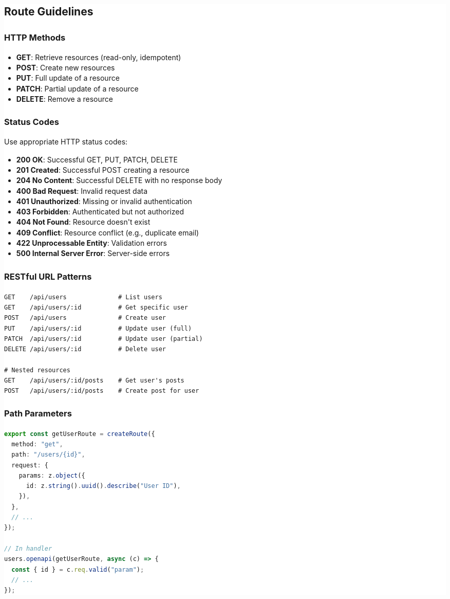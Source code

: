 
## Route Guidelines

### HTTP Methods

- **GET**: Retrieve resources (read-only, idempotent)
- **POST**: Create new resources
- **PUT**: Full update of a resource
- **PATCH**: Partial update of a resource
- **DELETE**: Remove a resource

### Status Codes

Use appropriate HTTP status codes:

- **200 OK**: Successful GET, PUT, PATCH, DELETE
- **201 Created**: Successful POST creating a resource
- **204 No Content**: Successful DELETE with no response body
- **400 Bad Request**: Invalid request data
- **401 Unauthorized**: Missing or invalid authentication
- **403 Forbidden**: Authenticated but not authorized
- **404 Not Found**: Resource doesn't exist
- **409 Conflict**: Resource conflict (e.g., duplicate email)
- **422 Unprocessable Entity**: Validation errors
- **500 Internal Server Error**: Server-side errors

### RESTful URL Patterns

```
GET    /api/users              # List users
GET    /api/users/:id          # Get specific user
POST   /api/users              # Create user
PUT    /api/users/:id          # Update user (full)
PATCH  /api/users/:id          # Update user (partial)
DELETE /api/users/:id          # Delete user

# Nested resources
GET    /api/users/:id/posts    # Get user's posts
POST   /api/users/:id/posts    # Create post for user
```

### Path Parameters

```typescript
export const getUserRoute = createRoute({
  method: "get",
  path: "/users/{id}",
  request: {
    params: z.object({
      id: z.string().uuid().describe("User ID"),
    }),
  },
  // ...
});

// In handler
users.openapi(getUserRoute, async (c) => {
  const { id } = c.req.valid("param");
  // ...
});
```
